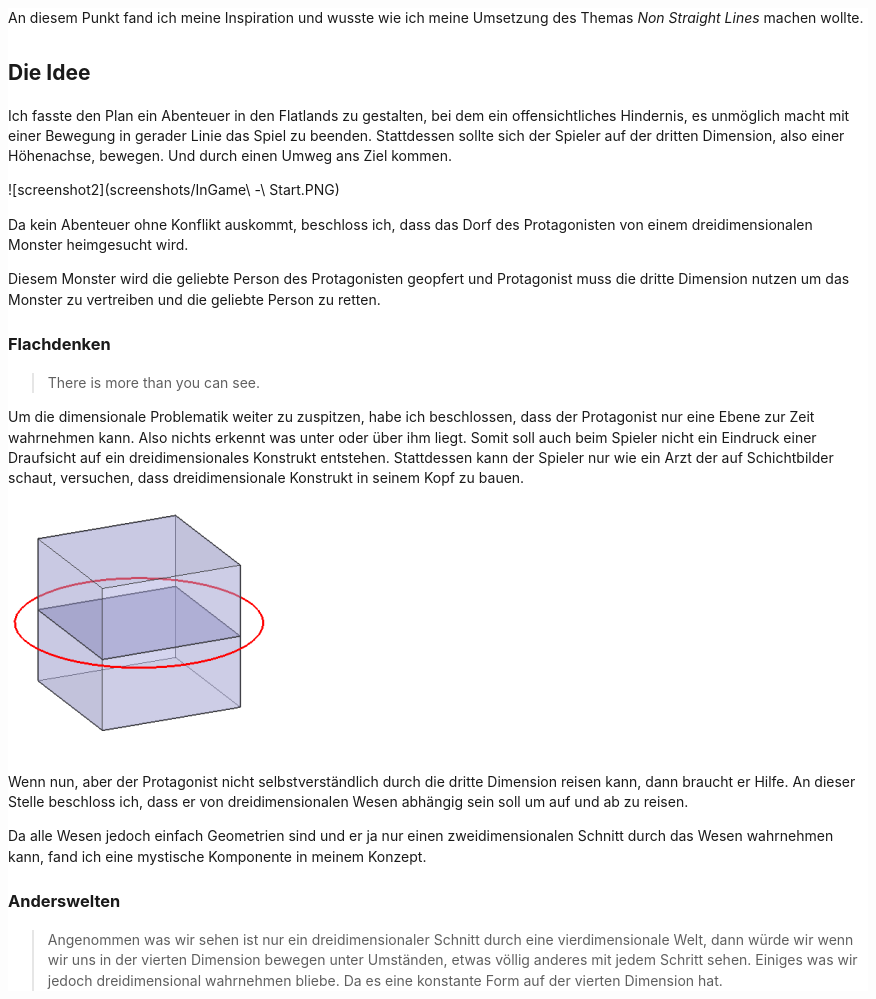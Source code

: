 An diesem Punkt fand ich meine Inspiration und wusste wie ich meine Umsetzung des Themas *Non Straight Lines* machen wollte.

## Die Idee

Ich fasste den Plan ein Abenteuer in den Flatlands zu gestalten, bei dem ein offensichtliches Hindernis, es unmöglich macht mit einer Bewegung in gerader Linie das Spiel zu beenden. Stattdessen sollte sich der Spieler auf der dritten Dimension, also einer Höhenachse, bewegen. Und durch einen Umweg ans Ziel kommen.

![screenshot2](screenshots/InGame\ -\ Start.PNG)

Da kein Abenteuer ohne Konflikt auskommt, beschloss ich, dass das Dorf des Protagonisten von einem dreidimensionalen Monster heimgesucht wird.

Diesem Monster wird die geliebte Person des Protagonisten geopfert und Protagonist muss die dritte Dimension nutzen um das Monster zu vertreiben und die geliebte Person zu retten. 

### Flachdenken

> There is more than you can see.

Um die dimensionale Problematik weiter zu zuspitzen, habe ich beschlossen, dass der Protagonist nur eine Ebene zur Zeit wahrnehmen kann. Also nichts erkennt was unter oder über ihm liegt. Somit soll auch beim Spieler nicht ein Eindruck einer Draufsicht auf ein dreidimensionales Konstrukt entstehen. Stattdessen kann der Spieler nur wie ein Arzt der auf Schichtbilder schaut, versuchen, dass dreidimensionale Konstrukt in seinem Kopf zu bauen.

![Schnitt](images/Slice_Object.PNG)

Wenn nun, aber der Protagonist nicht selbstverständlich durch die dritte Dimension reisen kann, dann braucht er Hilfe. An dieser Stelle beschloss ich, dass er von dreidimensionalen Wesen abhängig sein soll um auf und ab zu reisen.

Da alle Wesen jedoch einfach Geometrien sind und er ja nur einen zweidimensionalen Schnitt durch das Wesen wahrnehmen kann, fand ich eine mystische Komponente in meinem Konzept.

### Anderswelten

> Angenommen was wir sehen ist nur ein dreidimensionaler Schnitt durch eine vierdimensionale Welt, dann würde wir wenn wir uns in der vierten Dimension bewegen unter Umständen, etwas völlig anderes mit jedem Schritt sehen. Einiges was wir jedoch dreidimensional wahrnehmen bliebe. Da es eine konstante Form auf der vierten Dimension hat.
